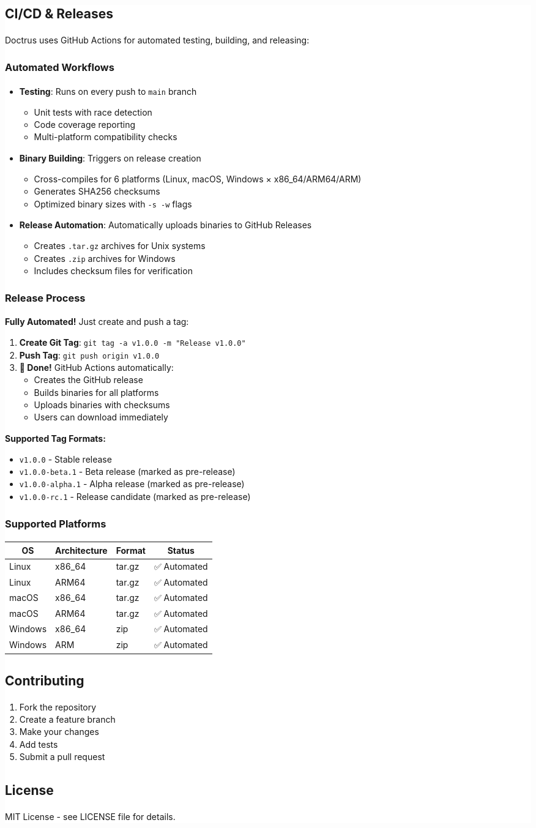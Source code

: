 ## CI/CD & Releases

Doctrus uses GitHub Actions for automated testing, building, and releasing:

### Automated Workflows

- **Testing**: Runs on every push to `main` branch
  - Unit tests with race detection
  - Code coverage reporting
  - Multi-platform compatibility checks

- **Binary Building**: Triggers on release creation
  - Cross-compiles for 6 platforms (Linux, macOS, Windows × x86_64/ARM64/ARM)
  - Generates SHA256 checksums
  - Optimized binary sizes with `-s -w` flags

- **Release Automation**: Automatically uploads binaries to GitHub Releases
  - Creates `.tar.gz` archives for Unix systems
  - Creates `.zip` archives for Windows
  - Includes checksum files for verification

### Release Process

**Fully Automated!** Just create and push a tag:

1. **Create Git Tag**: `git tag -a v1.0.0 -m "Release v1.0.0"`
2. **Push Tag**: `git push origin v1.0.0`
3. **🎉 Done!** GitHub Actions automatically:
   - Creates the GitHub release
   - Builds binaries for all platforms
   - Uploads binaries with checksums
   - Users can download immediately

**Supported Tag Formats:**
- `v1.0.0` - Stable release
- `v1.0.0-beta.1` - Beta release (marked as pre-release)
- `v1.0.0-alpha.1` - Alpha release (marked as pre-release)
- `v1.0.0-rc.1` - Release candidate (marked as pre-release)

### Supported Platforms

| OS | Architecture | Format | Status |
|----|-------------|--------|--------|
| Linux | x86_64 | tar.gz | ✅ Automated |
| Linux | ARM64 | tar.gz | ✅ Automated |
| macOS | x86_64 | tar.gz | ✅ Automated |
| macOS | ARM64 | tar.gz | ✅ Automated |
| Windows | x86_64 | zip | ✅ Automated |
| Windows | ARM | zip | ✅ Automated |

## Contributing

1. Fork the repository
2. Create a feature branch
3. Make your changes
4. Add tests
5. Submit a pull request

## License

MIT License - see LICENSE file for details.